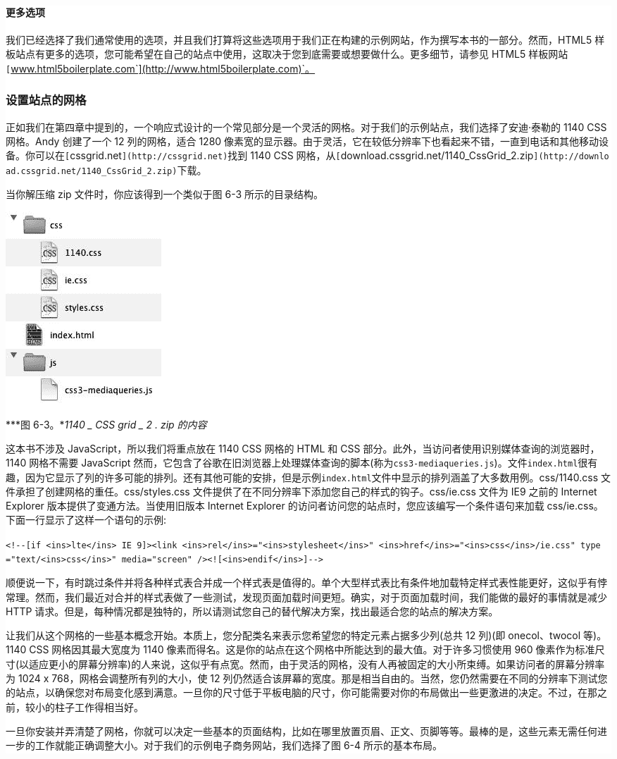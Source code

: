 #### 更多选项

我们已经选择了我们通常使用的选项，并且我们打算将这些选项用于我们正在构建的示例网站，作为撰写本书的一部分。然而，HTML5 样板站点有更多的选项，您可能希望在自己的站点中使用，这取决于您到底需要或想要做什么。更多细节，请参见 HTML5 样板网站`[`www.html5boilerplate.com`](http://www.html5boilerplate.com)`。

### 设置站点的网格

正如我们在第四章中提到的，一个响应式设计的一个常见部分是一个灵活的网格。对于我们的示例站点，我们选择了安迪·泰勒的 1140 CSS 网格。Andy 创建了一个 12 列的网格，适合 1280 像素宽的显示器。由于灵活，它在较低分辨率下也看起来不错，一直到电话和其他移动设备。你可以在`[`cssgrid.net`](http://cssgrid.net)`找到 1140 CSS 网格，从`[`download.cssgrid.net/1140_CssGrid_2.zip`](http://download.cssgrid.net/1140_CssGrid_2.zip)`下载。

当你解压缩 zip 文件时，你应该得到一个类似于图 6-3 所示的目录结构。

![images](img/9781430245247_Fig06-03.jpg)

***图 6-3。**1140 _ CSS grid _ 2 . zip 的内容*

这本书不涉及 JavaScript，所以我们将重点放在 1140 CSS 网格的 HTML 和 CSS 部分。此外，当访问者使用识别媒体查询的浏览器时，1140 网格不需要 JavaScript 然而，它包含了谷歌在旧浏览器上处理媒体查询的脚本(称为`css3-mediaqueries.js`)。文件`index.html`很有趣，因为它显示了列的许多可能的排列。还有其他可能的安排，但是示例`index.html`文件中显示的排列涵盖了大多数用例。css/1140.css 文件承担了创建网格的重任。css/styles.css 文件提供了在不同分辨率下添加您自己的样式的钩子。css/ie.css 文件为 IE9 之前的 Internet Explorer 版本提供了变通方法。当使用旧版本 Internet Explorer 的访问者访问您的站点时，您应该编写一个条件语句来加载 css/ie.css。下面一行显示了这样一个语句的示例:

`<!--[if <ins>lte</ins> IE 9]><link <ins>rel</ins>="<ins>stylesheet</ins>" <ins>href</ins>="<ins>css</ins>/ie.css" type="text/<ins>css</ins>" media="screen"
/><![<ins>endif</ins>]-->`

顺便说一下，有时跳过条件并将各种样式表合并成一个样式表是值得的。单个大型样式表比有条件地加载特定样式表性能更好，这似乎有悖常理。然而，我们最近对合并的样式表做了一些测试，发现页面加载时间更短。确实，对于页面加载时间，我们能做的最好的事情就是减少 HTTP 请求。但是，每种情况都是独特的，所以请测试您自己的替代解决方案，找出最适合您的站点的解决方案。

让我们从这个网格的一些基本概念开始。本质上，您分配类名来表示您希望您的特定元素占据多少列(总共 12 列)(即 onecol、twocol 等)。1140 CSS 网格因其最大宽度为 1140 像素而得名。这是你的站点在这个网格中所能达到的最大值。对于许多习惯使用 960 像素作为标准尺寸(以适应更小的屏幕分辨率)的人来说，这似乎有点宽。然而，由于灵活的网格，没有人再被固定的大小所束缚。如果访问者的屏幕分辨率为 1024 x 768，网格会调整所有列的大小，使 12 列仍然适合该屏幕的宽度。那是相当自由的。当然，您仍然需要在不同的分辨率下测试您的站点，以确保您对布局变化感到满意。一旦你的尺寸低于平板电脑的尺寸，你可能需要对你的布局做出一些更激进的决定。不过，在那之前，较小的柱子工作得相当好。

一旦你安装并弄清楚了网格，你就可以决定一些基本的页面结构，比如在哪里放置页眉、正文、页脚等等。最棒的是，这些元素无需任何进一步的工作就能正确调整大小。对于我们的示例电子商务网站，我们选择了图 6-4 所示的基本布局。
